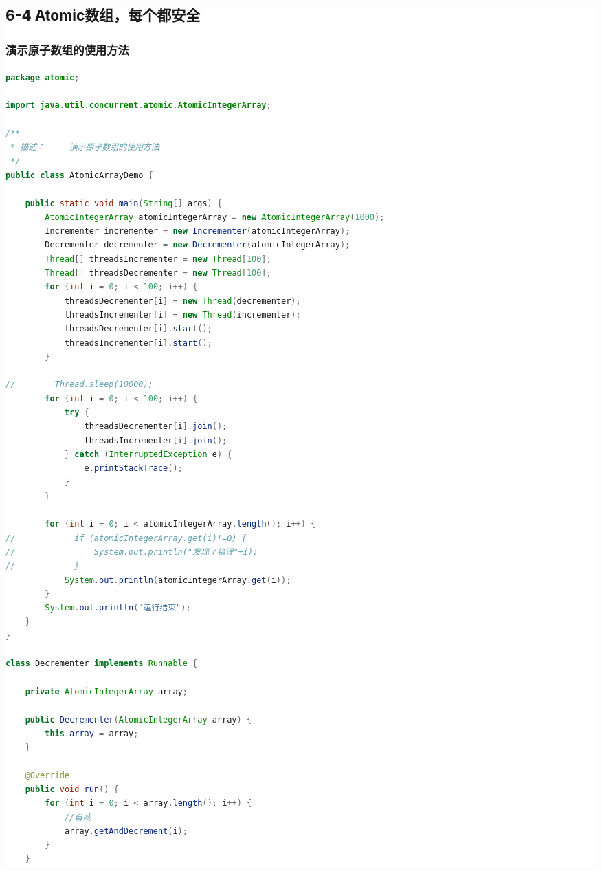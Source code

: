```java
```
## 6-4 Atomic数组，每个都安全
### 演示原子数组的使用方法

```java
package atomic;

import java.util.concurrent.atomic.AtomicIntegerArray;

/**
 * 描述：     演示原子数组的使用方法
 */
public class AtomicArrayDemo {

    public static void main(String[] args) {
        AtomicIntegerArray atomicIntegerArray = new AtomicIntegerArray(1000);
        Incrementer incrementer = new Incrementer(atomicIntegerArray);
        Decrementer decrementer = new Decrementer(atomicIntegerArray);
        Thread[] threadsIncrementer = new Thread[100];
        Thread[] threadsDecrementer = new Thread[100];
        for (int i = 0; i < 100; i++) {
            threadsDecrementer[i] = new Thread(decrementer);
            threadsIncrementer[i] = new Thread(incrementer);
            threadsDecrementer[i].start();
            threadsIncrementer[i].start();
        }

//        Thread.sleep(10000);
        for (int i = 0; i < 100; i++) {
            try {
                threadsDecrementer[i].join();
                threadsIncrementer[i].join();
            } catch (InterruptedException e) {
                e.printStackTrace();
            }
        }

        for (int i = 0; i < atomicIntegerArray.length(); i++) {
//            if (atomicIntegerArray.get(i)!=0) {
//                System.out.println("发现了错误"+i);
//            }
            System.out.println(atomicIntegerArray.get(i));
        }
        System.out.println("运行结束");
    }
}

class Decrementer implements Runnable {

    private AtomicIntegerArray array;

    public Decrementer(AtomicIntegerArray array) {
        this.array = array;
    }

    @Override
    public void run() {
        for (int i = 0; i < array.length(); i++) {
            //自减
            array.getAndDecrement(i);
        }
    }
```